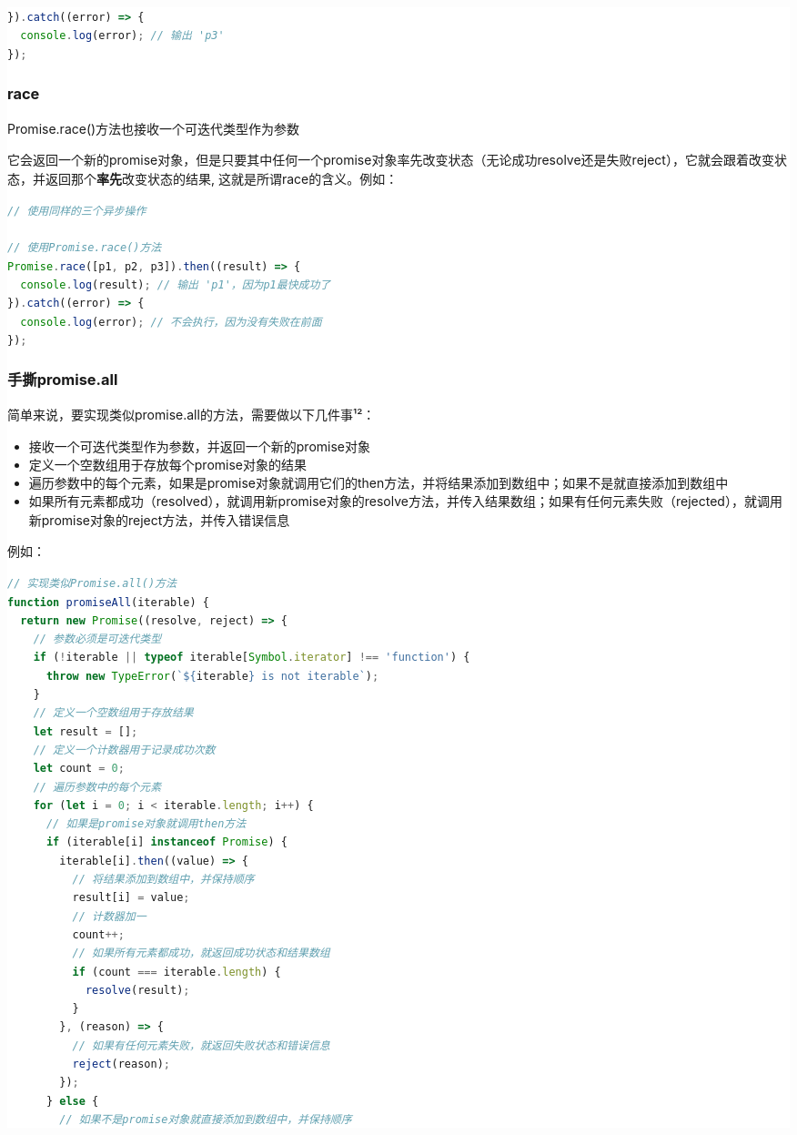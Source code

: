 ```javascript
}).catch((error) => {
  console.log(error); // 输出 'p3'
});
```

### race

Promise.race()方法也接收一个可迭代类型作为参数

它会返回一个新的promise对象，但是只要其中任何一个promise对象率先改变状态（无论成功resolve还是失败reject），它就会跟着改变状态，并返回那个**率先**改变状态的结果, 这就是所谓race的含义。例如：

```javascript
// 使用同样的三个异步操作

// 使用Promise.race()方法
Promise.race([p1, p2, p3]).then((result) => {
  console.log(result); // 输出 'p1'，因为p1最快成功了
}).catch((error) => {
  console.log(error); // 不会执行，因为没有失败在前面
});
```

### 手撕promise.all

简单来说，要实现类似promise.all的方法，需要做以下几件事¹²：

- 接收一个可迭代类型作为参数，并返回一个新的promise对象
- 定义一个空数组用于存放每个promise对象的结果
- 遍历参数中的每个元素，如果是promise对象就调用它们的then方法，并将结果添加到数组中；如果不是就直接添加到数组中
- 如果所有元素都成功（resolved），就调用新promise对象的resolve方法，并传入结果数组；如果有任何元素失败（rejected），就调用新promise对象的reject方法，并传入错误信息

例如：

```javascript
// 实现类似Promise.all()方法
function promiseAll(iterable) {
  return new Promise((resolve, reject) => {
    // 参数必须是可迭代类型
    if (!iterable || typeof iterable[Symbol.iterator] !== 'function') {
      throw new TypeError(`${iterable} is not iterable`);
    }
    // 定义一个空数组用于存放结果
    let result = [];
    // 定义一个计数器用于记录成功次数
    let count = 0;
    // 遍历参数中的每个元素
    for (let i = 0; i < iterable.length; i++) {
      // 如果是promise对象就调用then方法
      if (iterable[i] instanceof Promise) {
        iterable[i].then((value) => {
          // 将结果添加到数组中，并保持顺序
          result[i] = value;
          // 计数器加一
          count++;
          // 如果所有元素都成功，就返回成功状态和结果数组
          if (count === iterable.length) {
            resolve(result);
          }
        }, (reason) => {
          // 如果有任何元素失败，就返回失败状态和错误信息
          reject(reason);
        });
      } else {
        // 如果不是promise对象就直接添加到数组中，并保持顺序
```